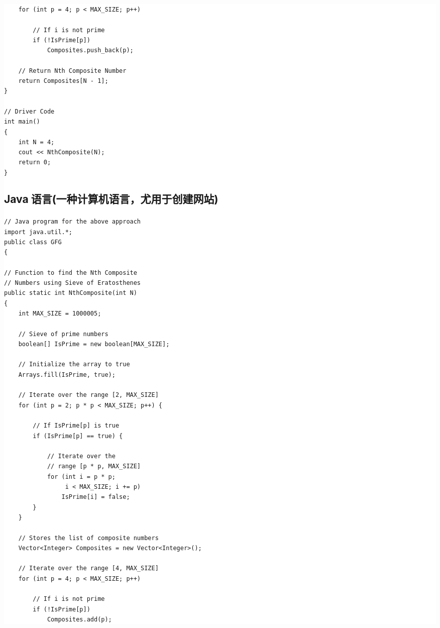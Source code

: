 ```
    for (int p = 4; p < MAX_SIZE; p++)

        // If i is not prime
        if (!IsPrime[p])
            Composites.push_back(p);

    // Return Nth Composite Number
    return Composites[N - 1];
}

// Driver Code
int main()
{
    int N = 4;
    cout << NthComposite(N);
    return 0;
}
```

## Java 语言(一种计算机语言，尤用于创建网站)

```
// Java program for the above approach
import java.util.*;
public class GFG
{

// Function to find the Nth Composite
// Numbers using Sieve of Eratosthenes
public static int NthComposite(int N)
{
    int MAX_SIZE = 1000005;

    // Sieve of prime numbers
    boolean[] IsPrime = new boolean[MAX_SIZE];

    // Initialize the array to true
    Arrays.fill(IsPrime, true);

    // Iterate over the range [2, MAX_SIZE]
    for (int p = 2; p * p < MAX_SIZE; p++) {

        // If IsPrime[p] is true
        if (IsPrime[p] == true) {

            // Iterate over the
            // range [p * p, MAX_SIZE]
            for (int i = p * p;
                 i < MAX_SIZE; i += p)
                IsPrime[i] = false;
        }
    }

    // Stores the list of composite numbers
    Vector<Integer> Composites = new Vector<Integer>();

    // Iterate over the range [4, MAX_SIZE]
    for (int p = 4; p < MAX_SIZE; p++)

        // If i is not prime
        if (!IsPrime[p])
            Composites.add(p);

```